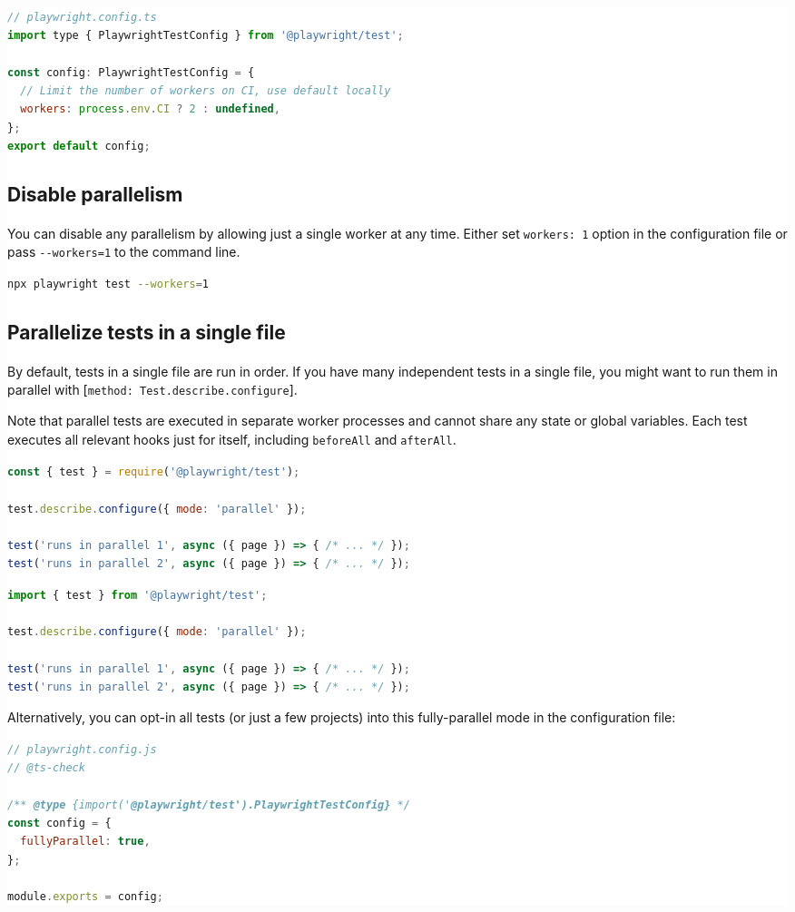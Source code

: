 ```js js-flavor=ts
// playwright.config.ts
import type { PlaywrightTestConfig } from '@playwright/test';

const config: PlaywrightTestConfig = {
  // Limit the number of workers on CI, use default locally
  workers: process.env.CI ? 2 : undefined,
};
export default config;
```

## Disable parallelism

You can disable any parallelism by allowing just a single worker at any time. Either set `workers: 1` option in the configuration file or pass `--workers=1` to the command line.

```bash
npx playwright test --workers=1
```

## Parallelize tests in a single file

By default, tests in a single file are run in order. If you have many independent tests in a single file, you might want to run them in parallel with [`method: Test.describe.configure`].

Note that parallel tests are executed in separate worker processes and cannot share any state or global variables. Each test executes all relevant hooks just for itself, including `beforeAll` and `afterAll`.

```js js-flavor=js
const { test } = require('@playwright/test');

test.describe.configure({ mode: 'parallel' });

test('runs in parallel 1', async ({ page }) => { /* ... */ });
test('runs in parallel 2', async ({ page }) => { /* ... */ });
```

```js js-flavor=ts
import { test } from '@playwright/test';

test.describe.configure({ mode: 'parallel' });

test('runs in parallel 1', async ({ page }) => { /* ... */ });
test('runs in parallel 2', async ({ page }) => { /* ... */ });
```

Alternatively, you can opt-in all tests (or just a few projects) into this fully-parallel mode in the configuration file:

```js js-flavor=js
// playwright.config.js
// @ts-check

/** @type {import('@playwright/test').PlaywrightTestConfig} */
const config = {
  fullyParallel: true,
};

module.exports = config;
```
